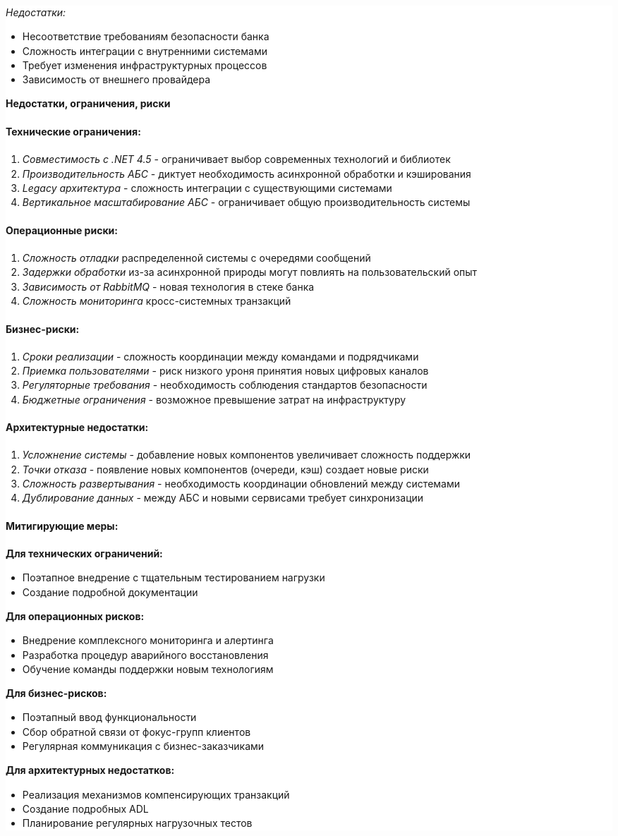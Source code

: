 *Недостатки:*
- Несоответствие требованиям безопасности банка
- Сложность интеграции с внутренними системами
- Требует изменения инфраструктурных процессов
- Зависимость от внешнего провайдера

**Недостатки, ограничения, риски**

#### **Технические ограничения:**

1. *Совместимость с .NET 4.5* - ограничивает выбор современных технологий и библиотек
2. *Производительность АБС* - диктует необходимость асинхронной обработки и кэширования
3. *Legacy архитектура* - сложность интеграции с существующими системами
4. *Вертикальное масштабирование АБС* - ограничивает общую производительность системы

#### **Операционные риски:**
1. *Сложность отладки* распределенной системы с очередями сообщений
2. *Задержки обработки* из-за асинхронной природы могут повлиять на пользовательский опыт
3. *Зависимость от RabbitMQ* - новая технология в стеке банка
4. *Сложность мониторинга* кросс-системных транзакций

#### **Бизнес-риски:**
1. *Сроки реализации* - сложность координации между командами и подрядчиками
2. *Приемка пользователями* - риск низкого уроня принятия новых цифровых каналов
3. *Регуляторные требования* - необходимость соблюдения стандартов безопасности
4. *Бюджетные ограничения* - возможное превышение затрат на инфраструктуру

#### **Архитектурные недостатки:**
1. *Усложнение системы* - добавление новых компонентов увеличивает сложность поддержки
2. *Точки отказа* - появление новых компонентов (очереди, кэш) создает новые риски
3. *Сложность развертывания* - необходимость координации обновлений между системами
4. *Дублирование данных* - между АБС и новыми сервисами требует синхронизации

#### **Митигирующие меры:**

**Для технических ограничений:**
- Поэтапное внедрение с тщательным тестированием нагрузки
- Создание подробной документации 

**Для операционных рисков:**
- Внедрение комплексного мониторинга и алертинга
- Разработка процедур аварийного восстановления
- Обучение команды поддержки новым технологиям

**Для бизнес-рисков:**
- Поэтапный ввод функциональности
- Сбор обратной связи от фокус-групп клиентов
- Регулярная коммуникация с бизнес-заказчиками

**Для архитектурных недостатков:**
- Реализация механизмов компенсирующих транзакций
- Создание подробных ADL
- Планирование регулярных нагрузочных тестов
